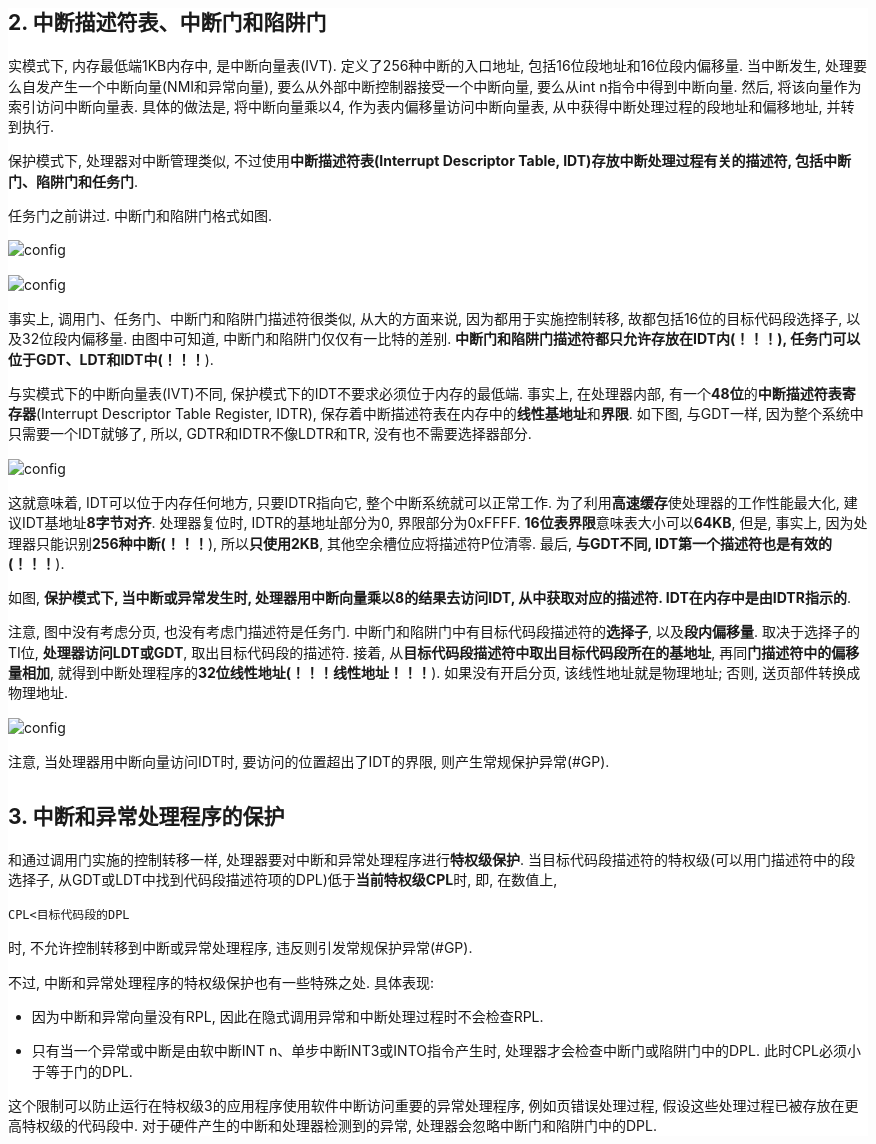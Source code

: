 ## 2. 中断描述符表、中断门和陷阱门

实模式下, 内存最低端1KB内存中, 是中断向量表(IVT). 定义了256种中断的入口地址, 包括16位段地址和16位段内偏移量. 当中断发生, 处理要么自发产生一个中断向量(NMI和异常向量), 要么从外部中断控制器接受一个中断向量, 要么从int n指令中得到中断向量. 然后, 将该向量作为索引访问中断向量表. 具体的做法是, 将中断向量乘以4, 作为表内偏移量访问中断向量表, 从中获得中断处理过程的段地址和偏移地址, 并转到执行. 

保护模式下, 处理器对中断管理类似, 不过使用**中断描述符表(Interrupt Descriptor Table, IDT)存放中断处理过程有关的描述符, 包括中断门、陷阱门和任务门**. 

任务门之前讲过. 中断门和陷阱门格式如图. 

![config](images/2.png)

![config](images/4.png)

事实上, 调用门、任务门、中断门和陷阱门描述符很类似, 从大的方面来说, 因为都用于实施控制转移, 故都包括16位的目标代码段选择子, 以及32位段内偏移量. 由图中可知道, 中断门和陷阱门仅仅有一比特的差别. **中断门和陷阱门描述符都只允许存放在IDT内(！！！), 任务门可以位于GDT、LDT和IDT中(！！！**). 

与实模式下的中断向量表(IVT)不同, 保护模式下的IDT不要求必须位于内存的最低端. 事实上, 在处理器内部, 有一个**48位**的**中断描述符表寄存器**(Interrupt Descriptor Table Register, IDTR), 保存着中断描述符表在内存中的**线性基地址**和**界限**. 如下图, 与GDT一样, 因为整个系统中只需要一个IDT就够了, 所以, GDTR和IDTR不像LDTR和TR, 没有也不需要选择器部分. 

![config](images/3.png)

这就意味着, IDT可以位于内存任何地方, 只要IDTR指向它, 整个中断系统就可以正常工作. 为了利用**高速缓存**使处理器的工作性能最大化, 建议IDT基地址**8字节对齐**. 处理器复位时, IDTR的基地址部分为0, 界限部分为0xFFFF. **16位表界限**意味表大小可以**64KB**, 但是, 事实上, 因为处理器只能识别**256种中断(！！！**), 所以**只使用2KB**, 其他空余槽位应将描述符P位清零. 最后, **与GDT不同, IDT第一个描述符也是有效的(！！！**). 

如图, **保护模式下, 当中断或异常发生时, 处理器用中断向量乘以8的结果去访问IDT, 从中获取对应的描述符. IDT在内存中是由IDTR指示的**. 

注意, 图中没有考虑分页, 也没有考虑门描述符是任务门. 中断门和陷阱门中有目标代码段描述符的**选择子**, 以及**段内偏移量**. 取决于选择子的TI位, **处理器访问LDT或GDT**, 取出目标代码段的描述符. 接着, 从**目标代码段描述符中取出目标代码段所在的基地址**, 再同**门描述符中的偏移量相加**, 就得到中断处理程序的**32位线性地址(！！！线性地址！！！**). 如果没有开启分页, 该线性地址就是物理地址; 否则, 送页部件转换成物理地址. 

![config](images/5.png)

注意, 当处理器用中断向量访问IDT时, 要访问的位置超出了IDT的界限, 则产生常规保护异常(#GP). 

## 3. 中断和异常处理程序的保护

和通过调用门实施的控制转移一样, 处理器要对中断和异常处理程序进行**特权级保护**. 当目标代码段描述符的特权级(可以用门描述符中的段选择子, 从GDT或LDT中找到代码段描述符项的DPL)低于**当前特权级CPL**时, 即, 在数值上, 

```
CPL<目标代码段的DPL
```

时, 不允许控制转移到中断或异常处理程序, 违反则引发常规保护异常(#GP). 

不过, 中断和异常处理程序的特权级保护也有一些特殊之处. 具体表现: 

- 因为中断和异常向量没有RPL, 因此在隐式调用异常和中断处理过程时不会检查RPL. 

- 只有当一个异常或中断是由软中断INT n、单步中断INT3或INTO指令产生时, 处理器才会检查中断门或陷阱门中的DPL. 此时CPL必须小于等于门的DPL. 

这个限制可以防止运行在特权级3的应用程序使用软件中断访问重要的异常处理程序, 例如页错误处理过程, 假设这些处理过程已被存放在更高特权级的代码段中. 对于硬件产生的中断和处理器检测到的异常, 处理器会忽略中断门和陷阱门中的DPL. 
